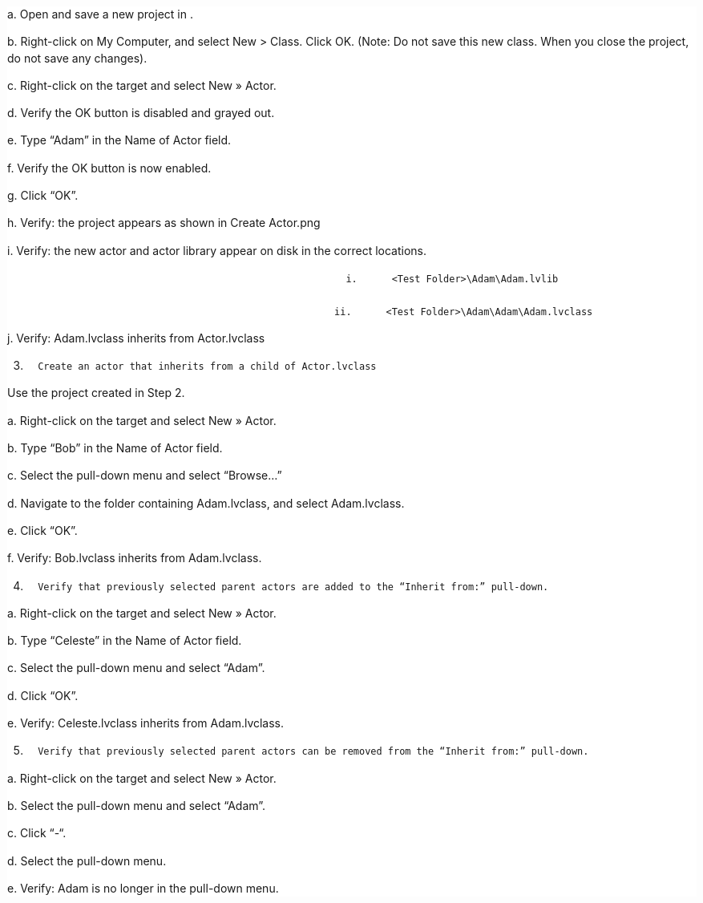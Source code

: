 a.       Open and save a new project in <Test Folder>.

b.       Right-click on My Computer, and select New > Class. Click OK. (Note: Do not save this new class. When you close the project, do not save any changes).

c.       Right-click on the target and select New » Actor.

d.       Verify the OK button is disabled and grayed out.

e.       Type “Adam” in the Name of Actor field.

f.      Verify the OK button is now enabled.

g.      Click “OK”.

h.      Verify:  the project appears as shown in Create Actor.png

i.        Verify:  the new actor and actor library appear on disk in the correct locations.

                                                               i.      <Test Folder>\Adam\Adam.lvlib

                                                             ii.      <Test Folder>\Adam\Adam\Adam.lvclass

j.       Verify:  Adam.lvclass inherits from Actor.lvclass

3.       Create an actor that inherits from a child of Actor.lvclass

Use the project created in Step 2.

a.       Right-click on the target and select New » Actor.

b.      Type “Bob” in the Name of Actor field.

c.       Select the pull-down menu and select “Browse…”

d.      Navigate to the folder containing Adam.lvclass, and select Adam.lvclass.

e.      Click “OK”.

f.        Verify:  Bob.lvclass inherits from Adam.lvclass.

4.       Verify that previously selected parent actors are added to the “Inherit from:” pull-down.

a.       Right-click on the target and select New » Actor.

b.      Type “Celeste” in the Name of Actor field.

c.       Select the pull-down menu and select “Adam”.

d.      Click “OK”.

e.      Verify:  Celeste.lvclass inherits from Adam.lvclass.

5.       Verify that previously selected parent actors can be removed from the “Inherit from:” pull-down.

a.       Right-click on the target and select New » Actor.

b.      Select the pull-down menu and select “Adam”.

c.       Click “-“.

d.      Select the pull-down menu.

e.      Verify:  Adam is no longer in the pull-down menu.
